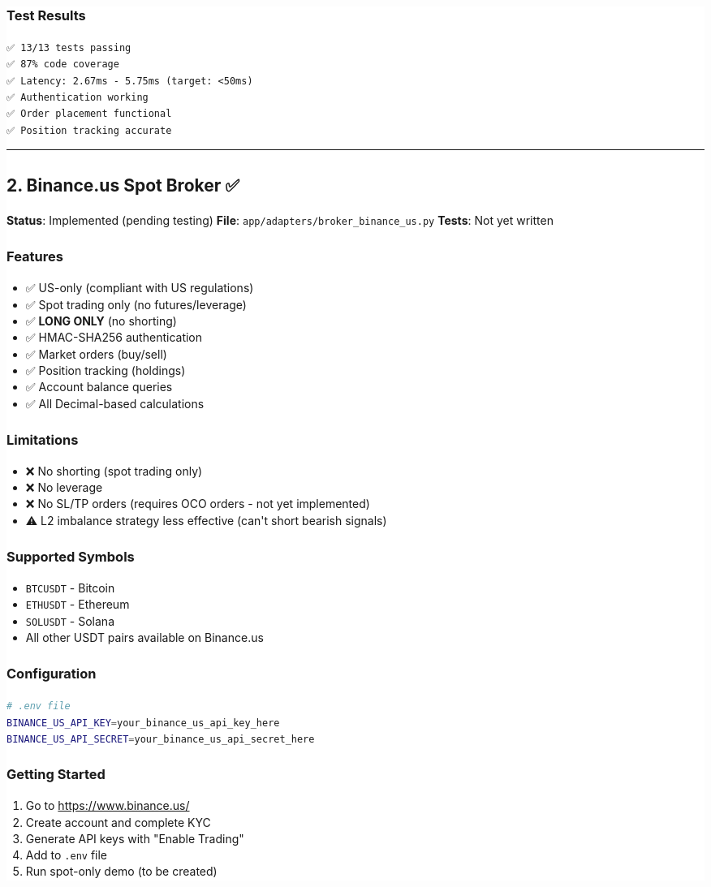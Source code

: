 ### Test Results
```
✅ 13/13 tests passing
✅ 87% code coverage
✅ Latency: 2.67ms - 5.75ms (target: <50ms)
✅ Authentication working
✅ Order placement functional
✅ Position tracking accurate
```

---

## 2. Binance.us Spot Broker ✅

**Status**: Implemented (pending testing)
**File**: `app/adapters/broker_binance_us.py`
**Tests**: Not yet written

### Features
- ✅ US-only (compliant with US regulations)
- ✅ Spot trading only (no futures/leverage)
- ✅ **LONG ONLY** (no shorting)
- ✅ HMAC-SHA256 authentication
- ✅ Market orders (buy/sell)
- ✅ Position tracking (holdings)
- ✅ Account balance queries
- ✅ All Decimal-based calculations

### Limitations
- ❌ No shorting (spot trading only)
- ❌ No leverage
- ❌ No SL/TP orders (requires OCO orders - not yet implemented)
- ⚠️ L2 imbalance strategy less effective (can't short bearish signals)

### Supported Symbols
- `BTCUSDT` - Bitcoin
- `ETHUSDT` - Ethereum
- `SOLUSDT` - Solana
- All other USDT pairs available on Binance.us

### Configuration
```bash
# .env file
BINANCE_US_API_KEY=your_binance_us_api_key_here
BINANCE_US_API_SECRET=your_binance_us_api_secret_here
```

### Getting Started
1. Go to https://www.binance.us/
2. Create account and complete KYC
3. Generate API keys with "Enable Trading"
4. Add to `.env` file
5. Run spot-only demo (to be created)

